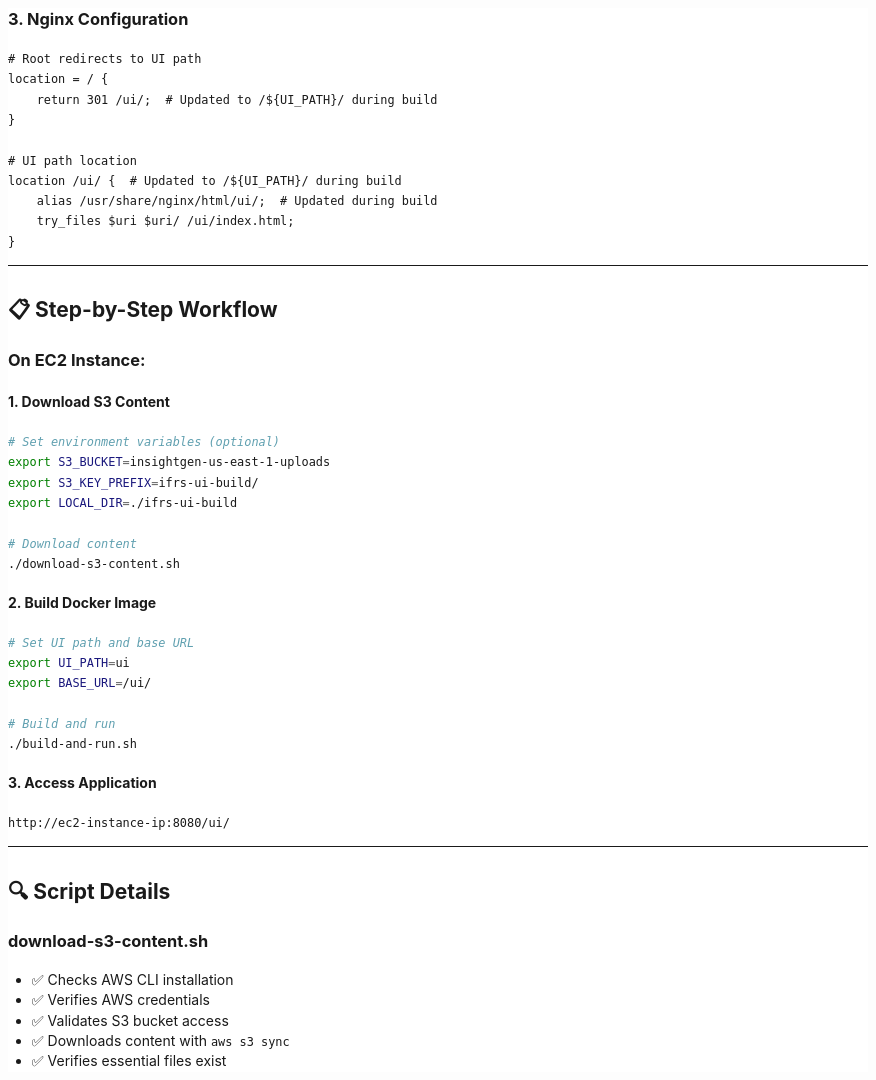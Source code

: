 ### **3. Nginx Configuration**
```nginx
# Root redirects to UI path
location = / {
    return 301 /ui/;  # Updated to /${UI_PATH}/ during build
}

# UI path location
location /ui/ {  # Updated to /${UI_PATH}/ during build
    alias /usr/share/nginx/html/ui/;  # Updated during build
    try_files $uri $uri/ /ui/index.html;
}
```

---

## 📋 **Step-by-Step Workflow**

### **On EC2 Instance:**

#### **1. Download S3 Content**
```bash
# Set environment variables (optional)
export S3_BUCKET=insightgen-us-east-1-uploads
export S3_KEY_PREFIX=ifrs-ui-build/
export LOCAL_DIR=./ifrs-ui-build

# Download content
./download-s3-content.sh
```

#### **2. Build Docker Image**
```bash
# Set UI path and base URL
export UI_PATH=ui
export BASE_URL=/ui/

# Build and run
./build-and-run.sh
```

#### **3. Access Application**
```
http://ec2-instance-ip:8080/ui/
```

---

## 🔍 **Script Details**

### **download-s3-content.sh**
- ✅ Checks AWS CLI installation
- ✅ Verifies AWS credentials
- ✅ Validates S3 bucket access
- ✅ Downloads content with `aws s3 sync`
- ✅ Verifies essential files exist
